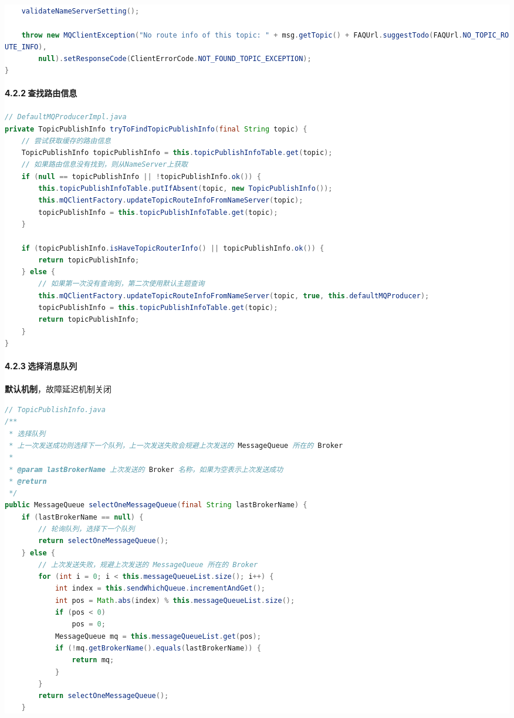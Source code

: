 ```java
    validateNameServerSetting();

    throw new MQClientException("No route info of this topic: " + msg.getTopic() + FAQUrl.suggestTodo(FAQUrl.NO_TOPIC_ROUTE_INFO),
        null).setResponseCode(ClientErrorCode.NOT_FOUND_TOPIC_EXCEPTION);
}
```

#### 4.2.2 查找路由信息

```java
// DefaultMQProducerImpl.java
private TopicPublishInfo tryToFindTopicPublishInfo(final String topic) {
    // 尝试获取缓存的路由信息
    TopicPublishInfo topicPublishInfo = this.topicPublishInfoTable.get(topic);
    // 如果路由信息没有找到，则从NameServer上获取
    if (null == topicPublishInfo || !topicPublishInfo.ok()) {
        this.topicPublishInfoTable.putIfAbsent(topic, new TopicPublishInfo());
        this.mQClientFactory.updateTopicRouteInfoFromNameServer(topic);
        topicPublishInfo = this.topicPublishInfoTable.get(topic);
    }

    if (topicPublishInfo.isHaveTopicRouterInfo() || topicPublishInfo.ok()) {
        return topicPublishInfo;
    } else {
        // 如果第一次没有查询到，第二次使用默认主题查询
        this.mQClientFactory.updateTopicRouteInfoFromNameServer(topic, true, this.defaultMQProducer);
        topicPublishInfo = this.topicPublishInfoTable.get(topic);
        return topicPublishInfo;
    }
}
```

#### 4.2.3 选择消息队列

**默认机制**，故障延迟机制关闭

```java
// TopicPublishInfo.java
/**
 * 选择队列
 * 上一次发送成功则选择下一个队列，上一次发送失败会规避上次发送的 MessageQueue 所在的 Broker
 *
 * @param lastBrokerName 上次发送的 Broker 名称，如果为空表示上次发送成功
 * @return
 */
public MessageQueue selectOneMessageQueue(final String lastBrokerName) {
    if (lastBrokerName == null) {
        // 轮询队列，选择下一个队列
        return selectOneMessageQueue();
    } else {
        // 上次发送失败，规避上次发送的 MessageQueue 所在的 Broker
        for (int i = 0; i < this.messageQueueList.size(); i++) {
            int index = this.sendWhichQueue.incrementAndGet();
            int pos = Math.abs(index) % this.messageQueueList.size();
            if (pos < 0)
                pos = 0;
            MessageQueue mq = this.messageQueueList.get(pos);
            if (!mq.getBrokerName().equals(lastBrokerName)) {
                return mq;
            }
        }
        return selectOneMessageQueue();
    }
```